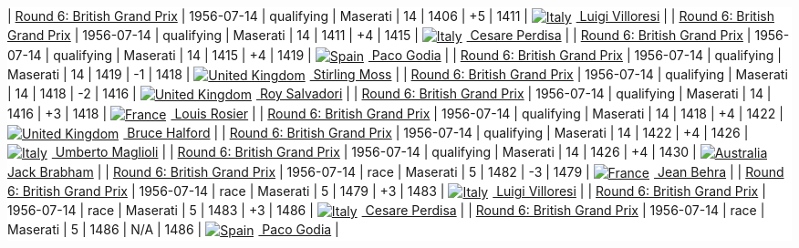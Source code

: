 | [Round 6: British Grand Prix](../seasons/1956-season-report#round-6-british-grand-prix) | 1956-07-14 | qualifying | Maserati | 14 | 1406 | +5 | 1411 | [<img src="https://upload.wikimedia.org/wikipedia/commons/0/03/Flag_of_Italy.svg" alt="Italy" width="20" height="auto" style="vertical-align: middle; margin-right: 5px;" onerror="this.outerHTML='🇮🇹'; this.style.marginRight='5px';"/> Luigi Villoresi](luigi-villoresi) |
| [Round 6: British Grand Prix](../seasons/1956-season-report#round-6-british-grand-prix) | 1956-07-14 | qualifying | Maserati | 14 | 1411 | +4 | 1415 | [<img src="https://upload.wikimedia.org/wikipedia/commons/0/03/Flag_of_Italy.svg" alt="Italy" width="20" height="auto" style="vertical-align: middle; margin-right: 5px;" onerror="this.outerHTML='🇮🇹'; this.style.marginRight='5px';"/> Cesare Perdisa](cesare-perdisa) |
| [Round 6: British Grand Prix](../seasons/1956-season-report#round-6-british-grand-prix) | 1956-07-14 | qualifying | Maserati | 14 | 1415 | +4 | 1419 | [<img src="https://upload.wikimedia.org/wikipedia/commons/9/9a/Flag_of_Spain.svg" alt="Spain" width="20" height="auto" style="vertical-align: middle; margin-right: 5px;" onerror="this.outerHTML='🇪🇸'; this.style.marginRight='5px';"/> Paco Godia](paco-godia) |
| [Round 6: British Grand Prix](../seasons/1956-season-report#round-6-british-grand-prix) | 1956-07-14 | qualifying | Maserati | 14 | 1419 | -1 | 1418 | [<img src="https://upload.wikimedia.org/wikipedia/commons/thumb/8/83/Flag_of_the_United_Kingdom_%283-5%29.svg/512px-Flag_of_the_United_Kingdom_%283-5%29.svg.png?20250726143817" alt="United Kingdom" width="20" height="auto" style="vertical-align: middle; margin-right: 5px;" onerror="this.outerHTML='🇬🇧'; this.style.marginRight='5px';"/> Stirling Moss](stirling-moss) |
| [Round 6: British Grand Prix](../seasons/1956-season-report#round-6-british-grand-prix) | 1956-07-14 | qualifying | Maserati | 14 | 1418 | -2 | 1416 | [<img src="https://upload.wikimedia.org/wikipedia/commons/thumb/8/83/Flag_of_the_United_Kingdom_%283-5%29.svg/512px-Flag_of_the_United_Kingdom_%283-5%29.svg.png?20250726143817" alt="United Kingdom" width="20" height="auto" style="vertical-align: middle; margin-right: 5px;" onerror="this.outerHTML='🇬🇧'; this.style.marginRight='5px';"/> Roy Salvadori](roy-salvadori) |
| [Round 6: British Grand Prix](../seasons/1956-season-report#round-6-british-grand-prix) | 1956-07-14 | qualifying | Maserati | 14 | 1416 | +3 | 1418 | [<img src="https://upload.wikimedia.org/wikipedia/commons/c/c3/Flag_of_France.svg" alt="France" width="20" height="auto" style="vertical-align: middle; margin-right: 5px;" onerror="this.outerHTML='🇫🇷'; this.style.marginRight='5px';"/> Louis Rosier](louis-rosier) |
| [Round 6: British Grand Prix](../seasons/1956-season-report#round-6-british-grand-prix) | 1956-07-14 | qualifying | Maserati | 14 | 1418 | +4 | 1422 | [<img src="https://upload.wikimedia.org/wikipedia/commons/thumb/8/83/Flag_of_the_United_Kingdom_%283-5%29.svg/512px-Flag_of_the_United_Kingdom_%283-5%29.svg.png?20250726143817" alt="United Kingdom" width="20" height="auto" style="vertical-align: middle; margin-right: 5px;" onerror="this.outerHTML='🇬🇧'; this.style.marginRight='5px';"/> Bruce Halford](bruce-halford) |
| [Round 6: British Grand Prix](../seasons/1956-season-report#round-6-british-grand-prix) | 1956-07-14 | qualifying | Maserati | 14 | 1422 | +4 | 1426 | [<img src="https://upload.wikimedia.org/wikipedia/commons/0/03/Flag_of_Italy.svg" alt="Italy" width="20" height="auto" style="vertical-align: middle; margin-right: 5px;" onerror="this.outerHTML='🇮🇹'; this.style.marginRight='5px';"/> Umberto Maglioli](umberto-maglioli) |
| [Round 6: British Grand Prix](../seasons/1956-season-report#round-6-british-grand-prix) | 1956-07-14 | qualifying | Maserati | 14 | 1426 | +4 | 1430 | [<img src="https://upload.wikimedia.org/wikipedia/commons/8/88/Flag_of_Australia_%28converted%29.svg" alt="Australia" width="20" height="auto" style="vertical-align: middle; margin-right: 5px;" onerror="this.outerHTML='🇦🇺'; this.style.marginRight='5px';"/> Jack Brabham](jack-brabham) |
| [Round 6: British Grand Prix](../seasons/1956-season-report#round-6-british-grand-prix) | 1956-07-14 | race | Maserati | 5 | 1482 | -3 | 1479 | [<img src="https://upload.wikimedia.org/wikipedia/commons/c/c3/Flag_of_France.svg" alt="France" width="20" height="auto" style="vertical-align: middle; margin-right: 5px;" onerror="this.outerHTML='🇫🇷'; this.style.marginRight='5px';"/> Jean Behra](jean-behra) |
| [Round 6: British Grand Prix](../seasons/1956-season-report#round-6-british-grand-prix) | 1956-07-14 | race | Maserati | 5 | 1479 | +3 | 1483 | [<img src="https://upload.wikimedia.org/wikipedia/commons/0/03/Flag_of_Italy.svg" alt="Italy" width="20" height="auto" style="vertical-align: middle; margin-right: 5px;" onerror="this.outerHTML='🇮🇹'; this.style.marginRight='5px';"/> Luigi Villoresi](luigi-villoresi) |
| [Round 6: British Grand Prix](../seasons/1956-season-report#round-6-british-grand-prix) | 1956-07-14 | race | Maserati | 5 | 1483 | +3 | 1486 | [<img src="https://upload.wikimedia.org/wikipedia/commons/0/03/Flag_of_Italy.svg" alt="Italy" width="20" height="auto" style="vertical-align: middle; margin-right: 5px;" onerror="this.outerHTML='🇮🇹'; this.style.marginRight='5px';"/> Cesare Perdisa](cesare-perdisa) |
| [Round 6: British Grand Prix](../seasons/1956-season-report#round-6-british-grand-prix) | 1956-07-14 | race | Maserati | 5 | 1486 | N/A | 1486 | [<img src="https://upload.wikimedia.org/wikipedia/commons/9/9a/Flag_of_Spain.svg" alt="Spain" width="20" height="auto" style="vertical-align: middle; margin-right: 5px;" onerror="this.outerHTML='🇪🇸'; this.style.marginRight='5px';"/> Paco Godia](paco-godia) |